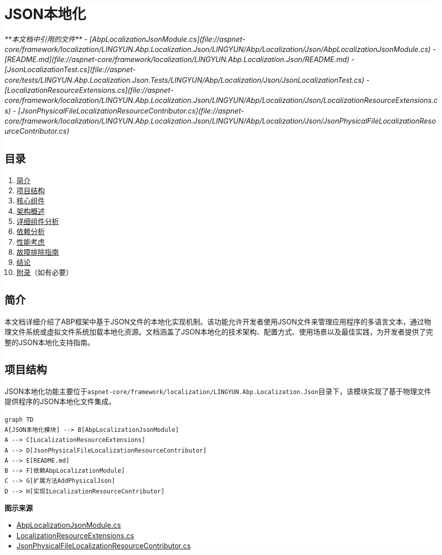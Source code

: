# JSON本地化

<cite>
**本文档中引用的文件**  
- [AbpLocalizationJsonModule.cs](file://aspnet-core/framework/localization/LINGYUN.Abp.Localization.Json/LINGYUN/Abp/Localization/Json/AbpLocalizationJsonModule.cs)
- [README.md](file://aspnet-core/framework/localization/LINGYUN.Abp.Localization.Json/README.md)
- [JsonLocalizationTest.cs](file://aspnet-core/tests/LINGYUN.Abp.Localization.Json.Tests/LINGYUN/Abp/Localization/Json/JsonLocalizationTest.cs)
- [LocalizationResourceExtensions.cs](file://aspnet-core/framework/localization/LINGYUN.Abp.Localization.Json/LINGYUN/Abp/Localization/Json/LocalizationResourceExtensions.cs)
- [JsonPhysicalFileLocalizationResourceContributor.cs](file://aspnet-core/framework/localization/LINGYUN.Abp.Localization.Json/LINGYUN/Abp/Localization/Json/JsonPhysicalFileLocalizationResourceContributor.cs)
</cite>

## 目录
1. [简介](#简介)
2. [项目结构](#项目结构)
3. [核心组件](#核心组件)
4. [架构概述](#架构概述)
5. [详细组件分析](#详细组件分析)
6. [依赖分析](#依赖分析)
7. [性能考虑](#性能考虑)
8. [故障排除指南](#故障排除指南)
9. [结论](#结论)
10. [附录](#附录)（如有必要）

## 简介
本文档详细介绍了ABP框架中基于JSON文件的本地化实现机制。该功能允许开发者使用JSON文件来管理应用程序的多语言文本，通过物理文件系统或虚拟文件系统加载本地化资源。文档涵盖了JSON本地化的技术架构、配置方式、使用场景以及最佳实践，为开发者提供了完整的JSON本地化支持指南。

## 项目结构
JSON本地化功能主要位于`aspnet-core/framework/localization/LINGYUN.Abp.Localization.Json`目录下，该模块实现了基于物理文件提供程序的JSON本地化文件集成。

```mermaid
graph TD
A[JSON本地化模块] --> B[AbpLocalizationJsonModule]
A --> C[LocalizationResourceExtensions]
A --> D[JsonPhysicalFileLocalizationResourceContributor]
A --> E[README.md]
B --> F[依赖AbpLocalizationModule]
C --> G[扩展方法AddPhysicalJson]
D --> H[实现ILocalizationResourceContributor]
```

**图示来源**
- [AbpLocalizationJsonModule.cs](file://aspnet-core/framework/localization/LINGYUN.Abp.Localization.Json/LINGYUN/Abp/Localization/Json/AbpLocalizationJsonModule.cs)
- [LocalizationResourceExtensions.cs](file://aspnet-core/framework/localization/LINGYUN.Abp.Localization.Json/LINGYUN/Abp/Localization/Json/LocalizationResourceExtensions.cs)
- [JsonPhysicalFileLocalizationResourceContributor.cs](file://aspnet-core/framework/localization/LINGYUN.Abp.Localization.Json/LINGYUN/Abp/Localization/Json/JsonPhysicalFileLocalizationResourceContributor.cs)
